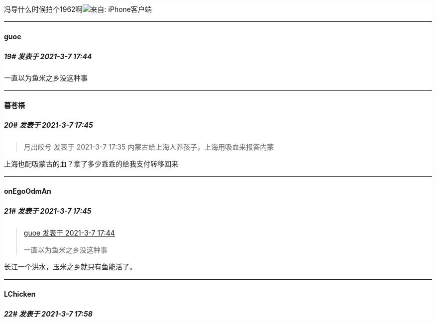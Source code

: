 


冯导什么时候拍个1962啊<img src="https://static.saraba1st.com/image/smiley/face2017/035.png" referrerpolicy="no-referrer">来自: iPhone客户端







*****

####  guoe  
##### 19#       发表于 2021-3-7 17:44




一直以为鱼米之乡没这种事







*****

####  暮苍梧  
##### 20#       发表于 2021-3-7 17:45



<blockquote>月出皎兮 发表于 2021-3-7 17:35
内蒙古给上海人养孩子，上海用吸血来报答内蒙</blockquote>
上海也配吸蒙古的血？拿了多少乖乖的给我支付转移回来







*****

####  onEgoOdmAn  
##### 21#       发表于 2021-3-7 17:45



<blockquote><a href="httphttps://bbs.saraba1st.com/2b/forum.php?mod=redirect&amp;goto=findpost&amp;pid=50541421&amp;ptid=1991745" target="_blank">guoe 发表于 2021-3-7 17:44</a>

一直以为鱼米之乡没这种事</blockquote>
长江一个洪水，玉米之乡就只有鱼能活了。







*****

####  LChicken  
##### 22#       发表于 2021-3-7 17:58
